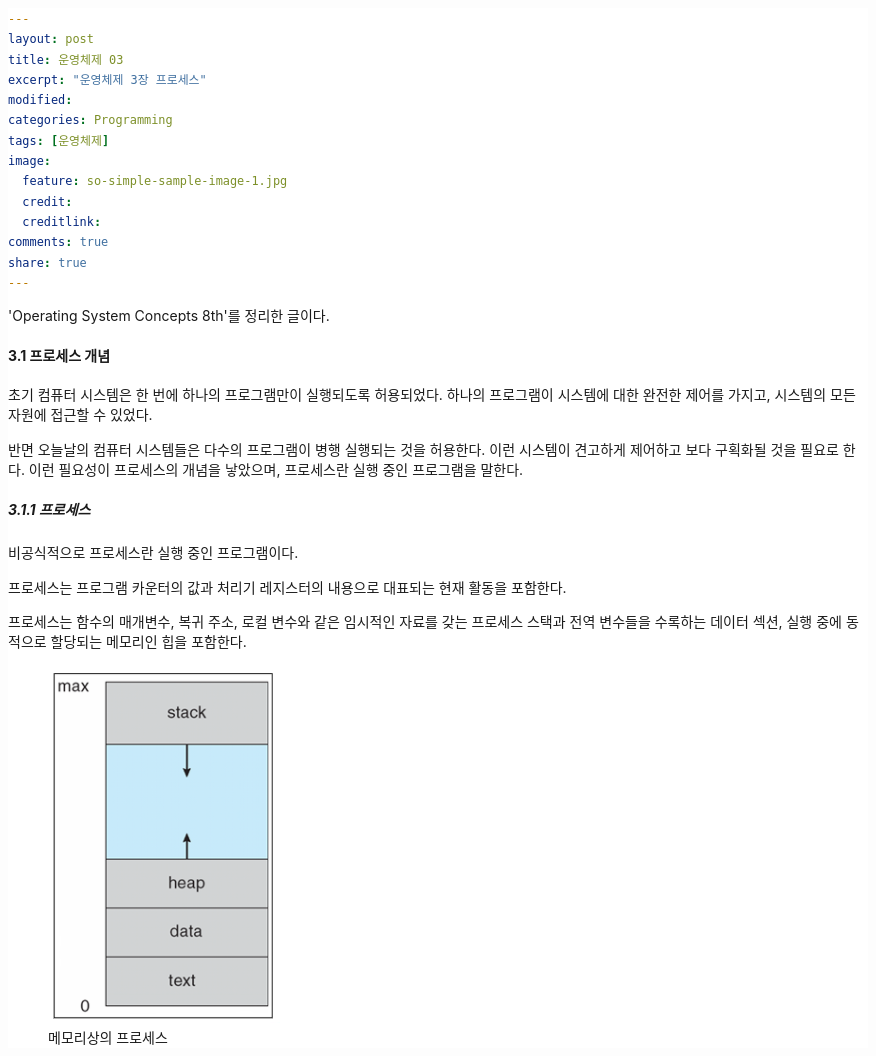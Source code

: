 ```yaml
---
layout: post
title: 운영체제 03
excerpt: "운영체제 3장 프로세스"
modified: 
categories: Programming
tags: [운영체제]
image:
  feature: so-simple-sample-image-1.jpg
  credit: 
  creditlink: 
comments: true
share: true
---
```

'Operating System Concepts 8th'를 정리한 글이다.

#### 3.1 프로세스 개념
초기 컴퓨터 시스템은 한 번에 하나의 프로그램만이 실행되도록 허용되었다. 하나의 프로그램이 시스템에 대한 완전한 제어를 가지고, 시스템의 모든 자원에 접근할 수 있었다.

반면 오늘날의 컴퓨터 시스템들은 다수의 프로그램이 병행 실행되는 것을 허용한다. 이런 시스템이 견고하게 제어하고 보다 구획화될 것을 필요로 한다. 이런 필요성이 프로세스의 개념을 낳았으며, 프로세스란 실행 중인 프로그램을 말한다.

##### 3.1.1 프로세스
비공식적으로 프로세스란 실행 중인 프로그램이다.

프로세스는 프로그램 카운터의 값과 처리기 레지스터의 내용으로 대표되는 현재 활동을 포함한다.

프로세스는 함수의 매개변수, 복귀 주소, 로컬 변수와 같은 임시적인 자료를 갖는 프로세스 스택과 전역 변수들을 수록하는 데이터 섹션, 실행 중에 동적으로 할당되는 메모리인 힙을 포함한다.
<figure>
<img src="/images/OS/OS_3_1.png" alt="image">
	<figcaption>메모리상의 프로세스</figcaption>
</figure>
